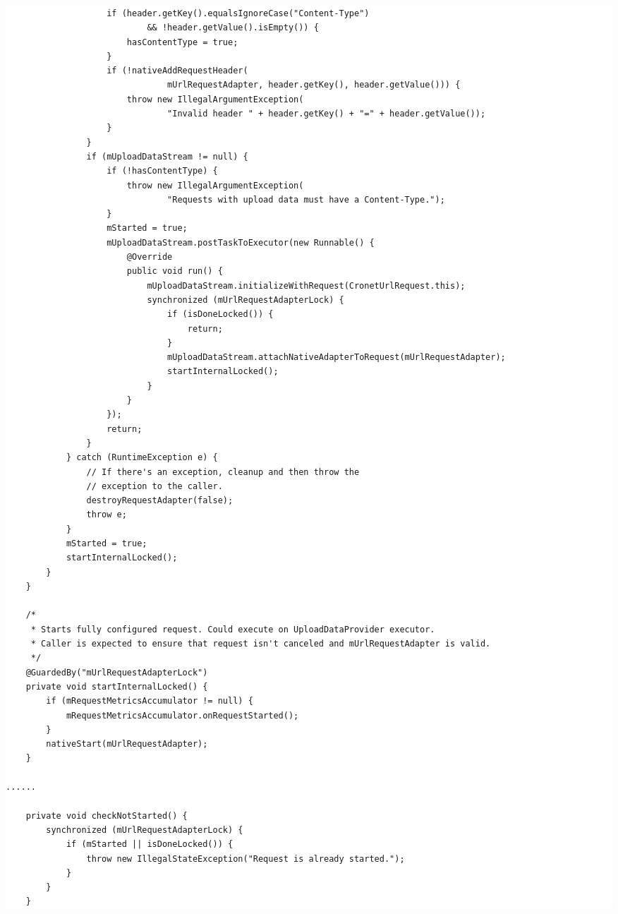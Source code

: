 ```
                    if (header.getKey().equalsIgnoreCase("Content-Type")
                            && !header.getValue().isEmpty()) {
                        hasContentType = true;
                    }
                    if (!nativeAddRequestHeader(
                                mUrlRequestAdapter, header.getKey(), header.getValue())) {
                        throw new IllegalArgumentException(
                                "Invalid header " + header.getKey() + "=" + header.getValue());
                    }
                }
                if (mUploadDataStream != null) {
                    if (!hasContentType) {
                        throw new IllegalArgumentException(
                                "Requests with upload data must have a Content-Type.");
                    }
                    mStarted = true;
                    mUploadDataStream.postTaskToExecutor(new Runnable() {
                        @Override
                        public void run() {
                            mUploadDataStream.initializeWithRequest(CronetUrlRequest.this);
                            synchronized (mUrlRequestAdapterLock) {
                                if (isDoneLocked()) {
                                    return;
                                }
                                mUploadDataStream.attachNativeAdapterToRequest(mUrlRequestAdapter);
                                startInternalLocked();
                            }
                        }
                    });
                    return;
                }
            } catch (RuntimeException e) {
                // If there's an exception, cleanup and then throw the
                // exception to the caller.
                destroyRequestAdapter(false);
                throw e;
            }
            mStarted = true;
            startInternalLocked();
        }
    }
    
    /*
     * Starts fully configured request. Could execute on UploadDataProvider executor.
     * Caller is expected to ensure that request isn't canceled and mUrlRequestAdapter is valid.
     */
    @GuardedBy("mUrlRequestAdapterLock")
    private void startInternalLocked() {
        if (mRequestMetricsAccumulator != null) {
            mRequestMetricsAccumulator.onRequestStarted();
        }
        nativeStart(mUrlRequestAdapter);
    }

......

    private void checkNotStarted() {
        synchronized (mUrlRequestAdapterLock) {
            if (mStarted || isDoneLocked()) {
                throw new IllegalStateException("Request is already started.");
            }
        }
    }
```